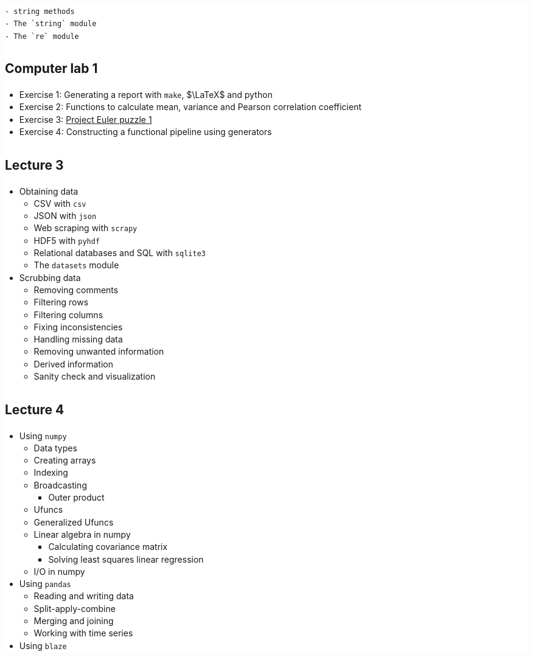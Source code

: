     - string methods
    - The `string` module
    - The `re` module

Computer lab 1
----------------------------------------

- Exercise 1: Generating a report with `make`, $\LaTeX$ and python
- Exercise 2: Functions to calculate mean, variance and Pearson correlation coefficient
- Exercise 3: [Project Euler puzzle 1](https://projecteuler.net/problems)
- Exercise 4: Constructing a functional pipeline using generators

Lecture 3
----------------------------------------

- Obtaining data
    - CSV with `csv`
    - JSON with `json`
    - Web scraping with `scrapy`
    - HDF5 with `pyhdf`
    - Relational databases and SQL with `sqlite3`
    - The `datasets` module
- Scrubbing data
	- Removing comments
	- Filtering rows
	- Filtering columns
	- Fixing inconsistencies
	- Handling missing data
	- Removing unwanted information
	- Derived information
	- Sanity check and visualization 

Lecture 4
----------------------------------------

- Using `numpy`
	- Data types
    - Creating arrays
    - Indexing
	- Broadcasting
		- Outer product
    - Ufuncs
    - Generalized Ufuncs
    - Linear algebra in numpy
        - Calculating covariance matrix
        - Solving least squares linear regression
    - I/O in numpy
- Using `pandas`
	- Reading and writing data
	- Split-apply-combine
	- Merging and joining
	- Working with time series
- Using `blaze`
